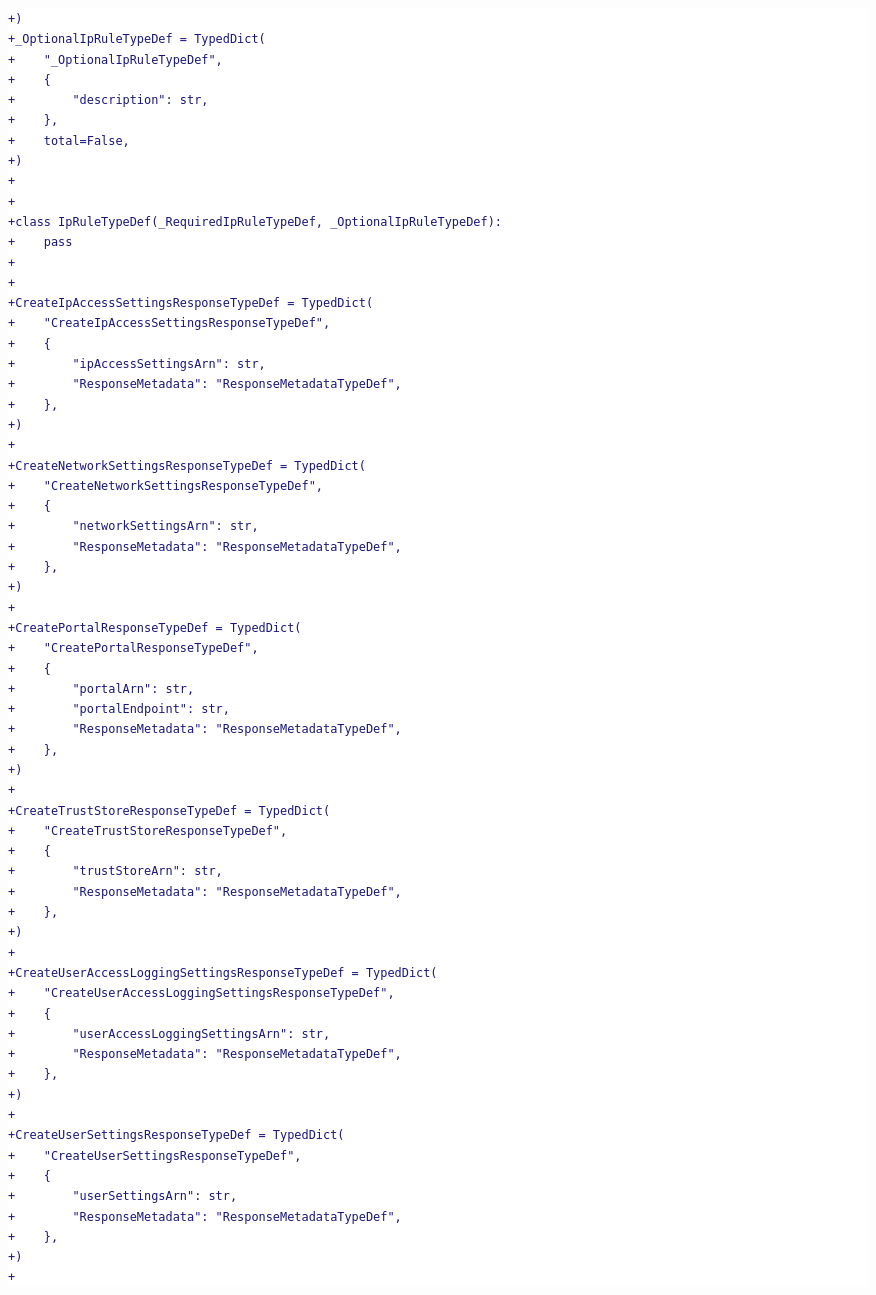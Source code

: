 ```diff
+)
+_OptionalIpRuleTypeDef = TypedDict(
+    "_OptionalIpRuleTypeDef",
+    {
+        "description": str,
+    },
+    total=False,
+)
+
+
+class IpRuleTypeDef(_RequiredIpRuleTypeDef, _OptionalIpRuleTypeDef):
+    pass
+
+
+CreateIpAccessSettingsResponseTypeDef = TypedDict(
+    "CreateIpAccessSettingsResponseTypeDef",
+    {
+        "ipAccessSettingsArn": str,
+        "ResponseMetadata": "ResponseMetadataTypeDef",
+    },
+)
+
+CreateNetworkSettingsResponseTypeDef = TypedDict(
+    "CreateNetworkSettingsResponseTypeDef",
+    {
+        "networkSettingsArn": str,
+        "ResponseMetadata": "ResponseMetadataTypeDef",
+    },
+)
+
+CreatePortalResponseTypeDef = TypedDict(
+    "CreatePortalResponseTypeDef",
+    {
+        "portalArn": str,
+        "portalEndpoint": str,
+        "ResponseMetadata": "ResponseMetadataTypeDef",
+    },
+)
+
+CreateTrustStoreResponseTypeDef = TypedDict(
+    "CreateTrustStoreResponseTypeDef",
+    {
+        "trustStoreArn": str,
+        "ResponseMetadata": "ResponseMetadataTypeDef",
+    },
+)
+
+CreateUserAccessLoggingSettingsResponseTypeDef = TypedDict(
+    "CreateUserAccessLoggingSettingsResponseTypeDef",
+    {
+        "userAccessLoggingSettingsArn": str,
+        "ResponseMetadata": "ResponseMetadataTypeDef",
+    },
+)
+
+CreateUserSettingsResponseTypeDef = TypedDict(
+    "CreateUserSettingsResponseTypeDef",
+    {
+        "userSettingsArn": str,
+        "ResponseMetadata": "ResponseMetadataTypeDef",
+    },
+)
+
```